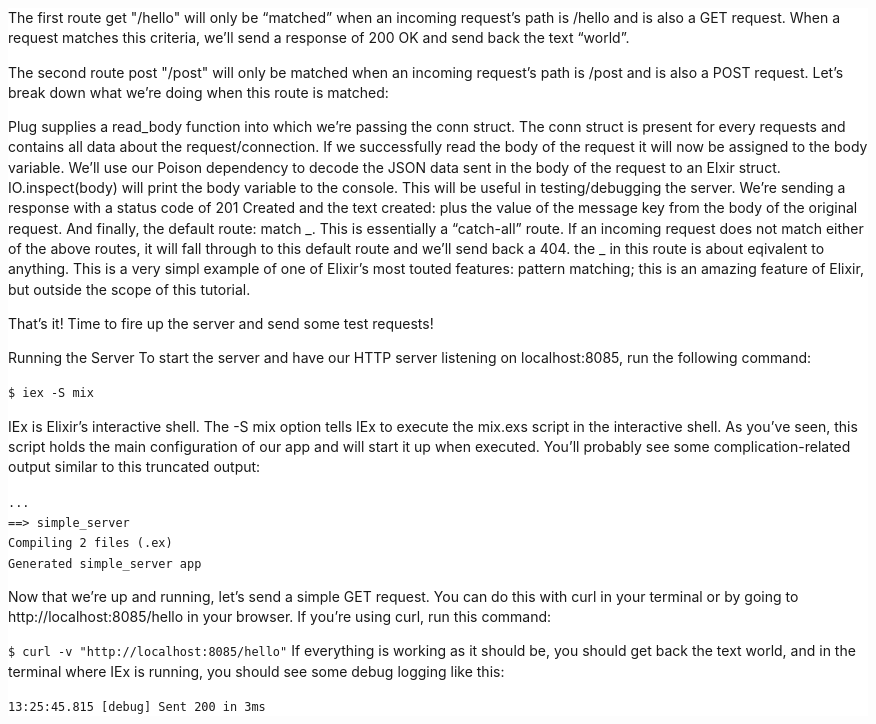 ```
 ```
The first route get "/hello" will only be “matched” when an incoming request’s path is /hello and is also a GET request. When a request matches this criteria, we’ll send a response of 200 OK and send back the text “world”.

The second route post "/post" will only be matched when an incoming request’s path is /post and is also a POST request. Let’s break down what we’re doing when this route is matched:

Plug supplies a read_body function into which we’re passing the conn struct. The conn struct is present for every requests and contains all data about the request/connection. If we successfully read the body of the request it will now be assigned to the body variable.
We’ll use our Poison dependency to decode the JSON data sent in the body of the request to an Elxir struct.
IO.inspect(body) will print the body variable to the console. This will be useful in testing/debugging the server.
We’re sending a response with a status code of 201 Created and the text created: plus the value of the message key from the body of the original request.
And finally, the default route: match _. This is essentially a “catch-all” route. If an incoming request does not match either of the above routes, it will fall through to this default route and we’ll send back a 404. the _ in this route is about eqivalent to anything. This is a very simpl example of one of Elixir’s most touted features: pattern matching; this is an amazing feature of Elixir, but outside the scope of this tutorial.

That’s it! Time to fire up the server and send some test requests!

Running the Server
To start the server and have our HTTP server listening on localhost:8085, run the following command:

```$ iex -S mix```

IEx is Elixir’s interactive shell. The -S mix option tells IEx to execute the mix.exs script in the interactive shell. As you’ve seen, this script holds the main configuration of our app and will start it up when executed. You’ll probably see some complication-related output similar to this truncated output:

```Erlang/OTP 20 [erts-9.3] [source] [64-bit] [smp:8:8] [ds:8:8:10] [async-threads:10] [hipe] [kernel-poll:false] [dtrace]
...
==> simple_server
Compiling 2 files (.ex)
Generated simple_server app
```

Now that we’re up and running, let’s send a simple GET request. You can do this with curl in your terminal or by going to http://localhost:8085/hello in your browser. If you’re using curl, run this command:

```$ curl -v "http://localhost:8085/hello"```
If everything is working as it should be, you should get back the text world, and in the terminal where IEx is running, you should see some debug logging like this:

```13:25:45.811 [debug] GET /hello
13:25:45.815 [debug] Sent 200 in 3ms
```
